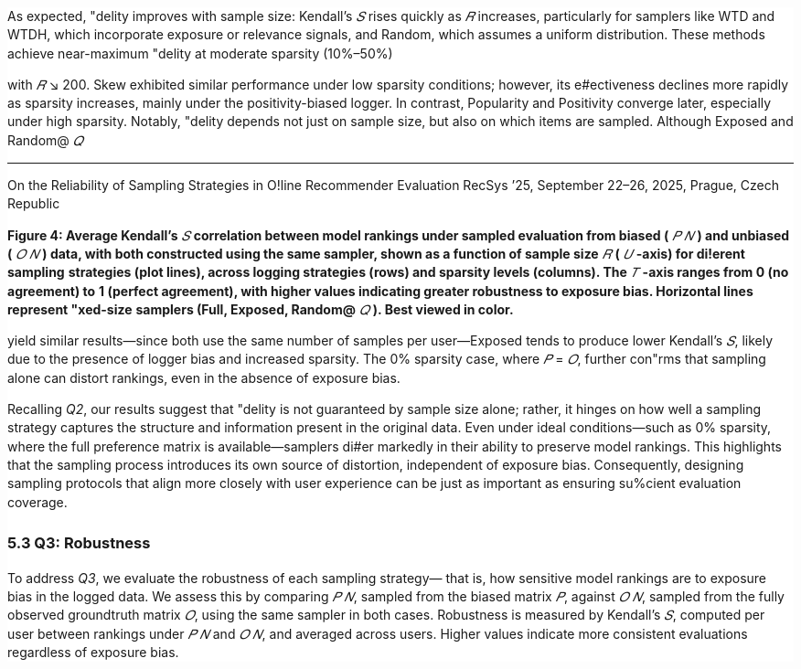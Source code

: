 
As expected, "delity improves with sample size: Kendall’s *𝑆*
rises quickly as *𝑅* increases, particularly for samplers like WTD
and WTDH, which incorporate exposure or relevance signals, and
Random, which assumes a uniform distribution. These methods
achieve near-maximum "delity at moderate sparsity (10%–50%)


with *𝑅* ↘ 200. Skew exhibited similar performance under low sparsity conditions; however, its e#ectiveness declines more rapidly as
sparsity increases, mainly under the positivity-biased logger. In contrast, Popularity and Positivity converge later, especially under high
sparsity. Notably, "delity depends not just on sample size, but also
on which items are sampled. Although Exposed and Random@ *𝑄*


-----

On the Reliability of Sampling Strategies in O!line Recommender Evaluation RecSys ’25, September 22–26, 2025, Prague, Czech Republic

**Figure 4: Average Kendall’s** *𝑆* **correlation between model rankings under sampled evaluation from biased (** *𝑃* *𝑁* **) and unbiased**
**(** *𝑂* *𝑁* **) data, with both constructed using the same sampler, shown as a function of sample size** *𝑅* **(** *𝑈* **-axis) for di!erent sampling**
**strategies (plot lines), across logging strategies (rows) and sparsity levels (columns). The** *𝑇* **-axis ranges from 0 (no agreement) to**
**1 (perfect agreement), with higher values indicating greater robustness to exposure bias. Horizontal lines represent "xed-size**
**samplers (Full, Exposed, Random@** *𝑄* **). Best viewed in color.**


yield similar results—since both use the same number of samples
per user—Exposed tends to produce lower Kendall’s *𝑆*, likely due to
the presence of logger bias and increased sparsity. The 0% sparsity
case, where *𝑃* = *𝑂*, further con"rms that sampling alone can distort
rankings, even in the absence of exposure bias.

Recalling *Q2*, our results suggest that "delity is not guaranteed by
sample size alone; rather, it hinges on how well a sampling strategy
captures the structure and information present in the original data.
Even under ideal conditions—such as 0% sparsity, where the full
preference matrix is available—samplers di#er markedly in their
ability to preserve model rankings. This highlights that the sampling
process introduces its own source of distortion, independent of
exposure bias. Consequently, designing sampling protocols that
align more closely with user experience can be just as important as
ensuring su%cient evaluation coverage.
### **5.3 Q3: Robustness**

To address *Q3*, we evaluate the robustness of each sampling strategy—
that is, how sensitive model rankings are to exposure bias in the
logged data. We assess this by comparing *𝑃* *𝑁*, sampled from the biased matrix *𝑃*, against *𝑂* *𝑁*, sampled from the fully observed groundtruth matrix *𝑂*, using the same sampler in both cases. Robustness
is measured by Kendall’s *𝑆*, computed per user between rankings
under *𝑃* *𝑁* and *𝑂* *𝑁*, and averaged across users. Higher values indicate
more consistent evaluations regardless of exposure bias.
